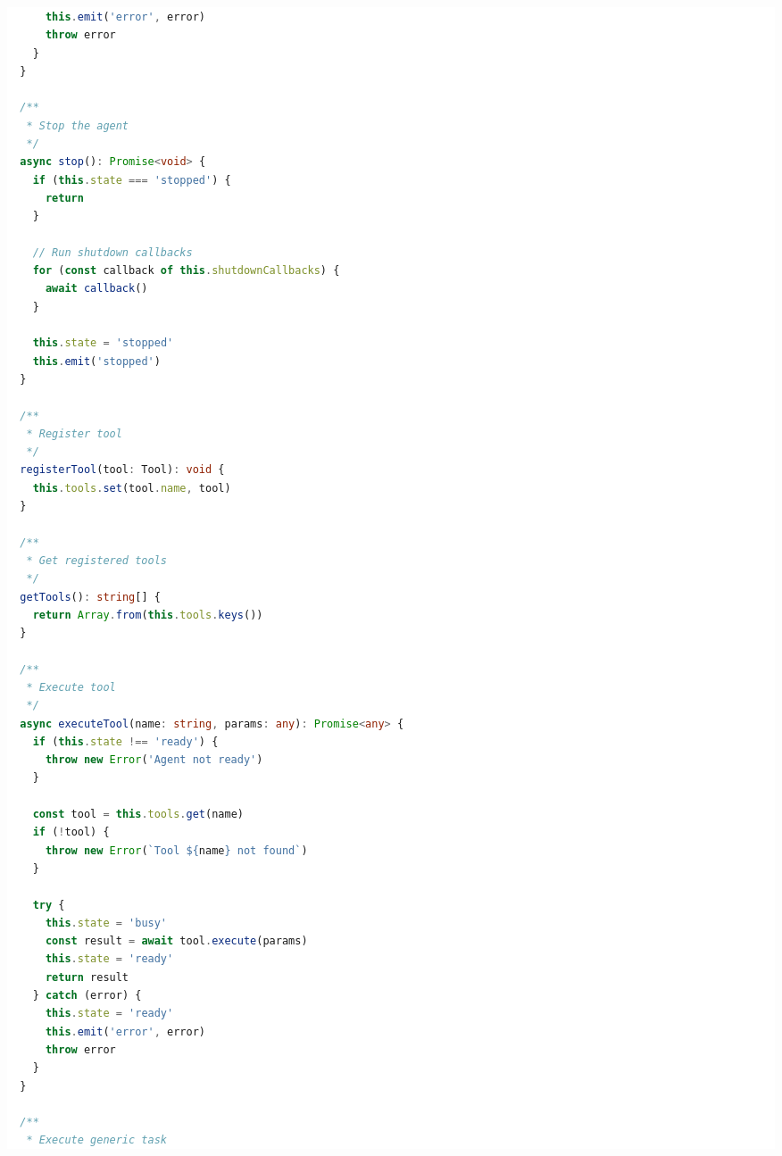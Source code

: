 ```typescript
      this.emit('error', error)
      throw error
    }
  }

  /**
   * Stop the agent
   */
  async stop(): Promise<void> {
    if (this.state === 'stopped') {
      return
    }

    // Run shutdown callbacks
    for (const callback of this.shutdownCallbacks) {
      await callback()
    }

    this.state = 'stopped'
    this.emit('stopped')
  }

  /**
   * Register tool
   */
  registerTool(tool: Tool): void {
    this.tools.set(tool.name, tool)
  }

  /**
   * Get registered tools
   */
  getTools(): string[] {
    return Array.from(this.tools.keys())
  }

  /**
   * Execute tool
   */
  async executeTool(name: string, params: any): Promise<any> {
    if (this.state !== 'ready') {
      throw new Error('Agent not ready')
    }

    const tool = this.tools.get(name)
    if (!tool) {
      throw new Error(`Tool ${name} not found`)
    }

    try {
      this.state = 'busy'
      const result = await tool.execute(params)
      this.state = 'ready'
      return result
    } catch (error) {
      this.state = 'ready'
      this.emit('error', error)
      throw error
    }
  }

  /**
   * Execute generic task
```